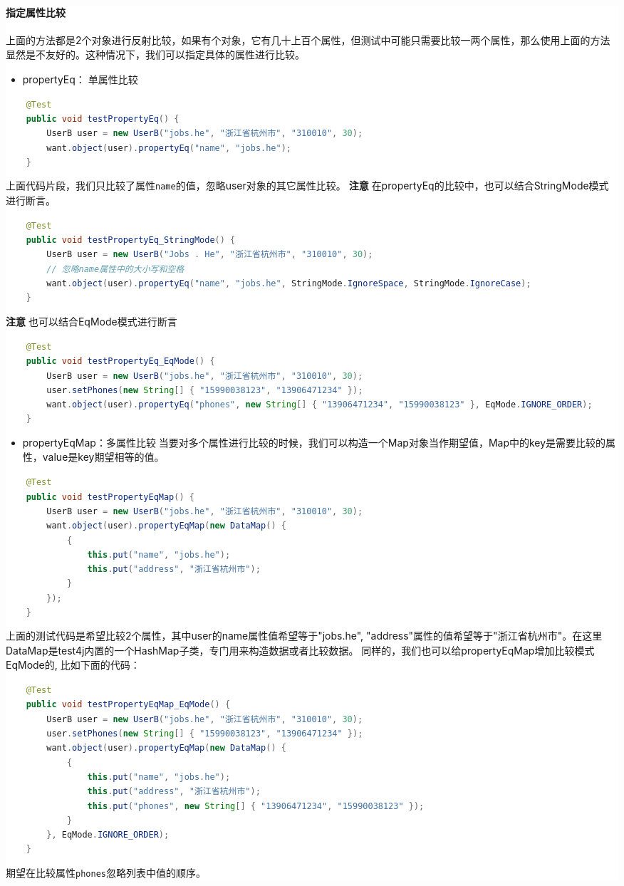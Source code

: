 #### 指定属性比较 ####
上面的方法都是2个对象进行反射比较，如果有个对象，它有几十上百个属性，但测试中可能只需要比较一两个属性，那么使用上面的方法显然是不友好的。这种情况下，我们可以指定具体的属性进行比较。
- propertyEq： 单属性比较
```java
    @Test
    public void testPropertyEq() {
        UserB user = new UserB("jobs.he", "浙江省杭州市", "310010", 30);
        want.object(user).propertyEq("name", "jobs.he");
    }
```
上面代码片段，我们只比较了属性<code>name</code>的值，忽略user对象的其它属性比较。
**注意** 在propertyEq的比较中，也可以结合StringMode模式进行断言。
```java
	@Test
    public void testPropertyEq_StringMode() {
        UserB user = new UserB("Jobs . He", "浙江省杭州市", "310010", 30);
        // 忽略name属性中的大小写和空格
        want.object(user).propertyEq("name", "jobs.he", StringMode.IgnoreSpace, StringMode.IgnoreCase);
    }
```
**注意** 也可以结合EqMode模式进行断言
```java
	@Test
    public void testPropertyEq_EqMode() {
        UserB user = new UserB("jobs.he", "浙江省杭州市", "310010", 30);
        user.setPhones(new String[] { "15990038123", "13906471234" });
        want.object(user).propertyEq("phones", new String[] { "13906471234", "15990038123" }, EqMode.IGNORE_ORDER);
    }
```
- propertyEqMap：多属性比较
当要对多个属性进行比较的时候，我们可以构造一个Map对象当作期望值，Map中的key是需要比较的属性，value是key期望相等的值。
```java
    @Test
    public void testPropertyEqMap() {
        UserB user = new UserB("jobs.he", "浙江省杭州市", "310010", 30);
        want.object(user).propertyEqMap(new DataMap() {
            {
                this.put("name", "jobs.he");
                this.put("address", "浙江省杭州市");
            }
        });
    }
```
上面的测试代码是希望比较2个属性，其中user的name属性值希望等于"jobs.he", "address"属性的值希望等于"浙江省杭州市"。在这里DataMap是test4j内置的一个HashMap子类，专门用来构造数据或者比较数据。
同样的，我们也可以给propertyEqMap增加比较模式EqMode的, 比如下面的代码：
```java
    @Test
    public void testPropertyEqMap_EqMode() {
        UserB user = new UserB("jobs.he", "浙江省杭州市", "310010", 30);
        user.setPhones(new String[] { "15990038123", "13906471234" });
        want.object(user).propertyEqMap(new DataMap() {
            {
                this.put("name", "jobs.he");
                this.put("address", "浙江省杭州市");
                this.put("phones", new String[] { "13906471234", "15990038123" });
            }
        }, EqMode.IGNORE_ORDER);
    }
```
期望在比较属性<code>phones</code>忽略列表中值的顺序。

